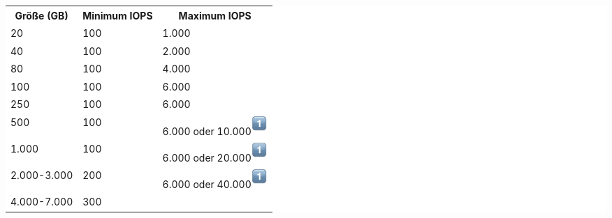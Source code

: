 
<table cellpadding="1" cellspacing="1" style="width: 99%;">
        <colgroup>
          <col/>
          <col/>
          <col/>
        </colgroup>
        <tbody>
          <tr>
            <th>Größe (GB)</th>
            <th>Minimum IOPS</th>
            <th>Maximum IOPS</th>
          </tr>
          <tr>
            <td>20</td>
            <td>100</td>
            <td>1.000</td>
          </tr>
          <tr>
            <td>40</td>
            <td>100</td>
            <td>2.000</td>
          </tr>
          <tr>
            <td>80</td>
            <td>100</td>
            <td>4.000</td>
          </tr>
          <tr>
            <td>100</td>
            <td>100</td>
            <td>6.000</td>
          </tr>
          <tr>
            <td>250</td>
            <td>100</td>
            <td>6.000</td>
          </tr>
          <tr>
            <td>500</td>
            <td>100</td>
            <td>6.000 oder 10.000<sup><img src="/images/numberone.png" alt="footnote" /></sup></td>
          </tr>
          <tr>
            <td>1.000</td>
            <td>100</td>
            <td>6.000 oder 20.000<sup><img src="/images/numberone.png" alt="footnote" /></sup></td>
          </tr>
          <tr>
            <td>2.000-3.000</td>
            <td>200</td>
            <td>6.000 oder 40.000<sup><img src="/images/numberone.png" alt="footnote" /></sup></td>
          </tr>
          <tr>
            <td>4.000-7.000</td>
            <td>300</td>